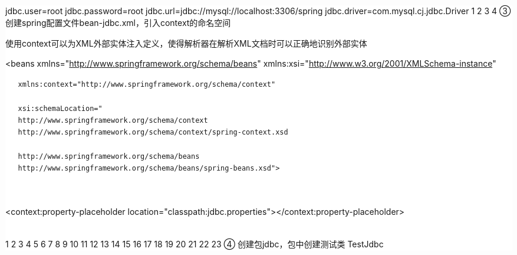 jdbc.user=root
jdbc.password=root
jdbc.url=jdbc://mysql://localhost:3306/spring
jdbc.driver=com.mysql.cj.jdbc.Driver
1
2
3
4
③ 创建spring配置文件bean-jdbc.xml，引入context的命名空间

使用context可以为XML外部实体注入定义，使得解析器在解析XML文档时可以正确地识别外部实体

<beans xmlns="http://www.springframework.org/schema/beans"
       xmlns:xsi="http://www.w3.org/2001/XMLSchema-instance"

       xmlns:context="http://www.springframework.org/schema/context"
       
       xsi:schemaLocation="
       http://www.springframework.org/schema/context 
       http://www.springframework.org/schema/context/spring-context.xsd
       
       http://www.springframework.org/schema/beans 
       http://www.springframework.org/schema/beans/spring-beans.xsd">


​    
​    
​    <context:property-placeholder location="classpath:jdbc.properties"></context:property-placeholder>
​    
​    <bean id="druidDataSource" class="com.alibaba.druid.pool.DruidDataSource">
​        <property name="url" value="${jdbc.url}"></property>
​        <property name="username" value="${jdbc.user}"></property>
​        <property name="password" value="${jdbc.password}"></property>
​        <property name="driverClassName" value="${jdbc.driver}"></property>
​    </bean>
</beans>

1
2
3
4
5
6
7
8
9
10
11
12
13
14
15
16
17
18
19
20
21
22
23
④ 创建包jdbc，包中创建测试类 TestJdbc
